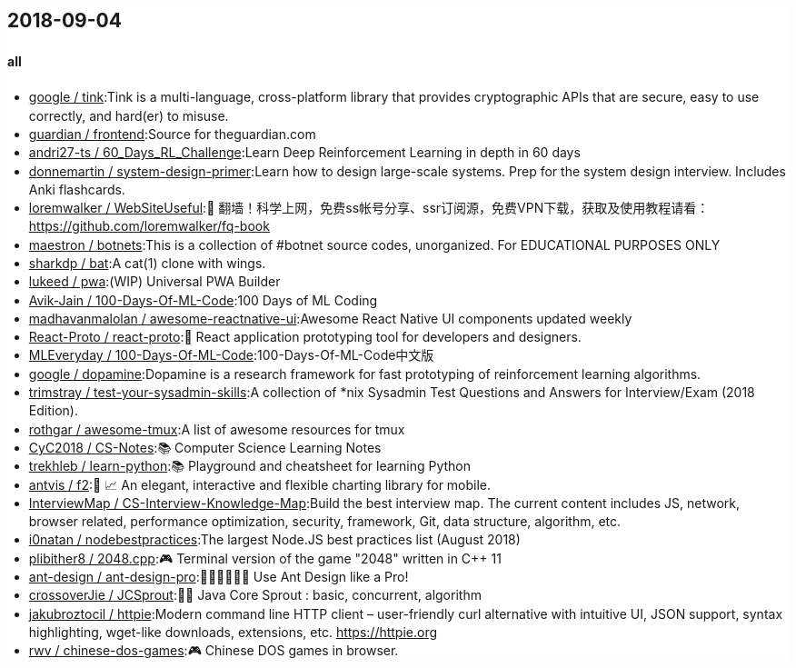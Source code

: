 ## 2018-09-04

#### all
* [google / tink](https://github.com/google/tink):Tink is a multi-language, cross-platform library that provides cryptographic APIs that are secure, easy to use correctly, and hard(er) to misuse.
* [guardian / frontend](https://github.com/guardian/frontend):Source for theguardian.com
* [andri27-ts / 60_Days_RL_Challenge](https://github.com/andri27-ts/60_Days_RL_Challenge):Learn Deep Reinforcement Learning in depth in 60 days
* [donnemartin / system-design-primer](https://github.com/donnemartin/system-design-primer):Learn how to design large-scale systems. Prep for the system design interview. Includes Anki flashcards.
* [loremwalker / WebSiteUseful](https://github.com/loremwalker/WebSiteUseful):🍅 翻墙！科学上网，免费ss帐号分享、ssr订阅源，免费VPN下载，获取及使用教程请看： https://github.com/loremwalker/fq-book
* [maestron / botnets](https://github.com/maestron/botnets):This is a collection of #botnet source codes, unorganized. For EDUCATIONAL PURPOSES ONLY
* [sharkdp / bat](https://github.com/sharkdp/bat):A cat(1) clone with wings.
* [lukeed / pwa](https://github.com/lukeed/pwa):(WIP) Universal PWA Builder
* [Avik-Jain / 100-Days-Of-ML-Code](https://github.com/Avik-Jain/100-Days-Of-ML-Code):100 Days of ML Coding
* [madhavanmalolan / awesome-reactnative-ui](https://github.com/madhavanmalolan/awesome-reactnative-ui):Awesome React Native UI components updated weekly
* [React-Proto / react-proto](https://github.com/React-Proto/react-proto):🎨 React application prototyping tool for developers and designers.
* [MLEveryday / 100-Days-Of-ML-Code](https://github.com/MLEveryday/100-Days-Of-ML-Code):100-Days-Of-ML-Code中文版
* [google / dopamine](https://github.com/google/dopamine):Dopamine is a research framework for fast prototyping of reinforcement learning algorithms.
* [trimstray / test-your-sysadmin-skills](https://github.com/trimstray/test-your-sysadmin-skills):A collection of *nix Sysadmin Test Questions and Answers for Interview/Exam (2018 Edition).
* [rothgar / awesome-tmux](https://github.com/rothgar/awesome-tmux):A list of awesome resources for tmux
* [CyC2018 / CS-Notes](https://github.com/CyC2018/CS-Notes):📚 Computer Science Learning Notes
* [trekhleb / learn-python](https://github.com/trekhleb/learn-python):📚 Playground and cheatsheet for learning Python
* [antvis / f2](https://github.com/antvis/f2):📱 📈 An elegant, interactive and flexible charting library for mobile.
* [InterviewMap / CS-Interview-Knowledge-Map](https://github.com/InterviewMap/CS-Interview-Knowledge-Map):Build the best interview map. The current content includes JS, network, browser related, performance optimization, security, framework, Git, data structure, algorithm, etc.
* [i0natan / nodebestpractices](https://github.com/i0natan/nodebestpractices):The largest Node.JS best practices list (August 2018)
* [plibither8 / 2048.cpp](https://github.com/plibither8/2048.cpp):🎮 Terminal version of the game "2048" written in C++ 11
* [ant-design / ant-design-pro](https://github.com/ant-design/ant-design-pro):👨🏻‍💻👩🏻‍💻 Use Ant Design like a Pro!
* [crossoverJie / JCSprout](https://github.com/crossoverJie/JCSprout):👨‍🎓 Java Core Sprout : basic, concurrent, algorithm
* [jakubroztocil / httpie](https://github.com/jakubroztocil/httpie):Modern command line HTTP client – user-friendly curl alternative with intuitive UI, JSON support, syntax highlighting, wget-like downloads, extensions, etc. https://httpie.org
* [rwv / chinese-dos-games](https://github.com/rwv/chinese-dos-games):🎮 Chinese DOS games in browser.
